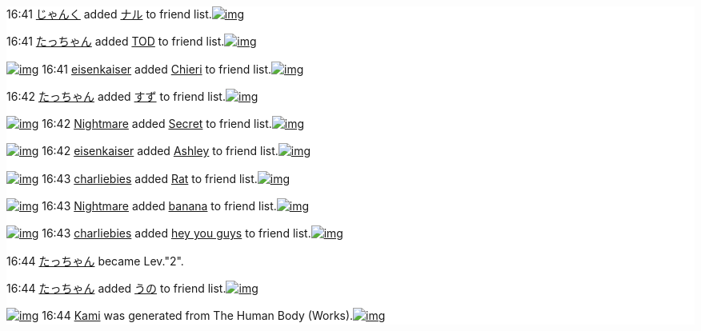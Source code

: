 16:41 [じゃんく](http://www.barcodekanojo.com/user/474908/%E3%81%98%E3%82%83%E3%82%93%E3%81%8F) added [ナル](http://www.barcodekanojo.com/kanojo/2880561/%E3%83%8A%E3%83%AB) to friend list.[![img](http://www.deviantsart.com/gtd13c.png)](http://www.barcodekanojo.com/kanojo/2880561/%E3%83%8A%E3%83%AB)

16:41 [たっちゃん](http://www.barcodekanojo.com/user/488071/%E3%81%9F%E3%81%A3%E3%81%A1%E3%82%83%E3%82%93) added [TOD](http://www.barcodekanojo.com/kanojo/32587/TOD) to friend list.[![img](http://www.deviantsart.com/3fg5668.png)](http://www.barcodekanojo.com/kanojo/32587/TOD)

[![img](http://www.deviantsart.com/16orej4.jpeg)](http://www.barcodekanojo.com/user/405030/eisenkaiser) 16:41 [eisenkaiser](http://www.barcodekanojo.com/user/405030/eisenkaiser) added [Chieri](http://www.barcodekanojo.com/kanojo/1666112/Chieri) to friend list.[![img](http://www.deviantsart.com/3qbifgv.png)](http://www.barcodekanojo.com/kanojo/1666112/Chieri)

16:42 [たっちゃん](http://www.barcodekanojo.com/user/488071/%E3%81%9F%E3%81%A3%E3%81%A1%E3%82%83%E3%82%93) added [すず](http://www.barcodekanojo.com/kanojo/47706/%E3%81%99%E3%81%9A) to friend list.[![img](http://www.deviantsart.com/1i5avtf.png)](http://www.barcodekanojo.com/kanojo/47706/%E3%81%99%E3%81%9A)

[![img](http://www.deviantsart.com/k1uom4.jpeg)](http://www.barcodekanojo.com/user/479031/Nightmare) 16:42 [Nightmare](http://www.barcodekanojo.com/user/479031/Nightmare) added [Secret](http://www.barcodekanojo.com/kanojo/2693126/Secret) to friend list.[![img](http://www.deviantsart.com/38qtt6c.png)](http://www.barcodekanojo.com/kanojo/2693126/Secret)

[![img](http://www.deviantsart.com/16orej4.jpeg)](http://www.barcodekanojo.com/user/405030/eisenkaiser) 16:42 [eisenkaiser](http://www.barcodekanojo.com/user/405030/eisenkaiser) added [Ashley](http://www.barcodekanojo.com/kanojo/2442403/Ashley) to friend list.[![img](http://www.deviantsart.com/3mdmirl.png)](http://www.barcodekanojo.com/kanojo/2442403/Ashley)

[![img](http://www.deviantsart.com/2t5vd0p.jpeg)](http://www.barcodekanojo.com/user/487455/charliebies) 16:43 [charliebies](http://www.barcodekanojo.com/user/487455/charliebies) added [Rat](http://www.barcodekanojo.com/kanojo/2696178/Rat) to friend list.[![img](http://www.deviantsart.com/1d8ecoo.png)](http://www.barcodekanojo.com/kanojo/2696178/Rat)

[![img](http://www.deviantsart.com/k1uom4.jpeg)](http://www.barcodekanojo.com/user/479031/Nightmare) 16:43 [Nightmare](http://www.barcodekanojo.com/user/479031/Nightmare) added [banana](http://www.barcodekanojo.com/kanojo/2760123/banana) to friend list.[![img](http://www.deviantsart.com/s16dih.png)](http://www.barcodekanojo.com/kanojo/2760123/banana)

[![img](http://www.deviantsart.com/2t5vd0p.jpeg)](http://www.barcodekanojo.com/user/487455/charliebies) 16:43 [charliebies](http://www.barcodekanojo.com/user/487455/charliebies) added [hey you guys](http://www.barcodekanojo.com/kanojo/2827867/hey%20you%20guys) to friend list.[![img](http://www.deviantsart.com/3ndh91o.png)](http://www.barcodekanojo.com/kanojo/2827867/hey%20you%20guys)

16:44 [たっちゃん](http://www.barcodekanojo.com/user/488071/%E3%81%9F%E3%81%A3%E3%81%A1%E3%82%83%E3%82%93) became Lev."2".

16:44 [たっちゃん](http://www.barcodekanojo.com/user/488071/%E3%81%9F%E3%81%A3%E3%81%A1%E3%82%83%E3%82%93) added [うの](http://www.barcodekanojo.com/kanojo/44374/%E3%81%86%E3%81%AE) to friend list.[![img](http://www.deviantsart.com/2f9sgc0.png)](http://www.barcodekanojo.com/kanojo/44374/%E3%81%86%E3%81%AE)

[![img](http://www.deviantsart.com/ihm63n.png)](http://www.barcodekanojo.com/kanojo/3134034/Kami) 16:44 [Kami](http://www.barcodekanojo.com/kanojo/3134034/Kami) was generated from The Human Body (Works).[![img](http://www.deviantsart.com/3bnm6vr.jpeg)](http://www.barcodekanojo.com/product_images/barcode/5911105/1411285412/The%20Human%20Body%20%28Works%29.jpg)
